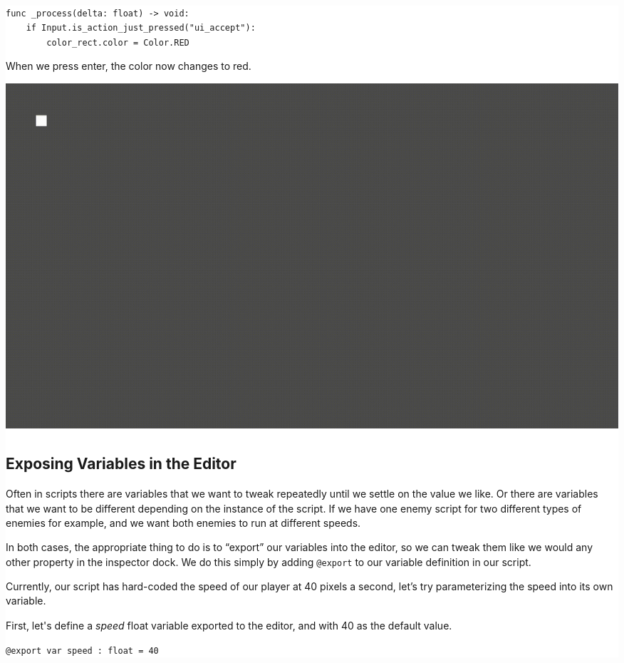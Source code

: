 ```gdscript
func _process(delta: float) -> void:
    if Input.is_action_just_pressed("ui_accept"):
        color_rect.color = Color.RED
```

When we press enter, the color now changes to red.

![](../images/2025-02-14-23-27-05-output.gif)

## Exposing Variables in the Editor

Often in scripts there are variables that we want to tweak repeatedly until we settle on the value we like. Or there are variables that we want to be different depending on the instance of the script. If we have one enemy script for two different types of enemies for example, and we want both enemies to run at different speeds.

In both cases, the appropriate thing to do is to “export” our variables into the editor, so we can tweak them like we would any other property in the inspector dock. We do this simply by adding `@export` to our variable definition in our script.

Currently, our script has hard-coded the speed of our player at 40 pixels a second, let’s try parameterizing the speed into its own variable.

First, let's define a *speed* float variable exported to the editor, and with 40 as the default value.

```gdscript
@export var speed : float = 40
```

